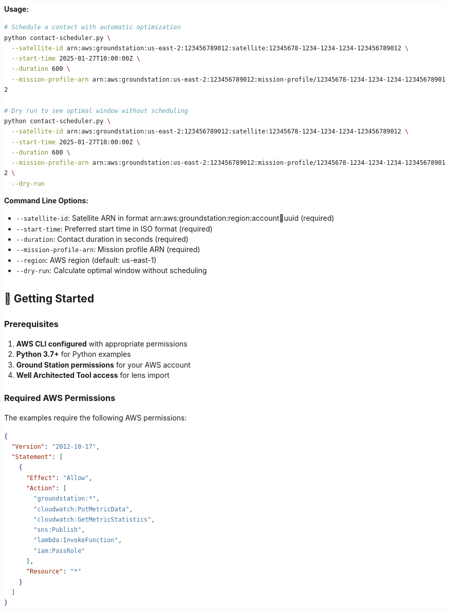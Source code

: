 **Usage:**
```bash
# Schedule a contact with automatic optimization
python contact-scheduler.py \
  --satellite-id arn:aws:groundstation:us-east-2:123456789012:satellite:12345678-1234-1234-1234-123456789012 \
  --start-time 2025-01-27T10:00:00Z \
  --duration 600 \
  --mission-profile-arn arn:aws:groundstation:us-east-2:123456789012:mission-profile/12345678-1234-1234-1234-123456789012

# Dry run to see optimal window without scheduling
python contact-scheduler.py \
  --satellite-id arn:aws:groundstation:us-east-2:123456789012:satellite:12345678-1234-1234-1234-123456789012 \
  --start-time 2025-01-27T10:00:00Z \
  --duration 600 \
  --mission-profile-arn arn:aws:groundstation:us-east-2:123456789012:mission-profile/12345678-1234-1234-1234-123456789012 \
  --dry-run
```

**Command Line Options:**
- `--satellite-id`: Satellite ARN in format arn:aws:groundstation:region:account:satellite:uuid (required)
- `--start-time`: Preferred start time in ISO format (required)
- `--duration`: Contact duration in seconds (required)
- `--mission-profile-arn`: Mission profile ARN (required)
- `--region`: AWS region (default: us-east-1)
- `--dry-run`: Calculate optimal window without scheduling

## 🚀 Getting Started

### Prerequisites

1. **AWS CLI configured** with appropriate permissions
2. **Python 3.7+** for Python examples
3. **Ground Station permissions** for your AWS account
4. **Well Architected Tool access** for lens import

### Required AWS Permissions

The examples require the following AWS permissions:

```json
{
  "Version": "2012-10-17",
  "Statement": [
    {
      "Effect": "Allow",
      "Action": [
        "groundstation:*",
        "cloudwatch:PutMetricData",
        "cloudwatch:GetMetricStatistics",
        "sns:Publish",
        "lambda:InvokeFunction",
        "iam:PassRole"
      ],
      "Resource": "*"
    }
  ]
}
```
